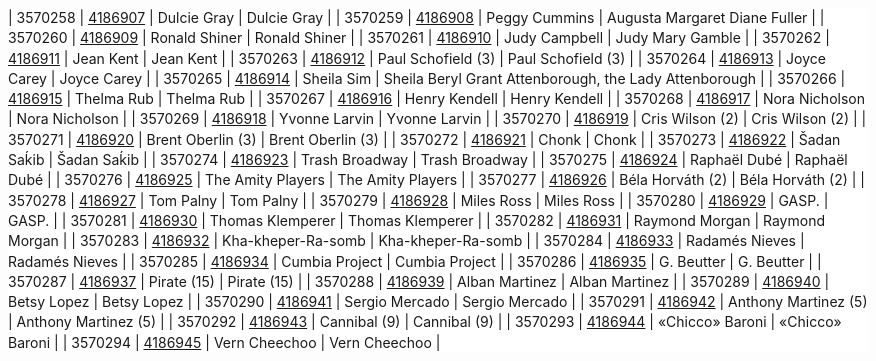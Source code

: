 | 3570258 | [4186907](https://www.discogs.com/artist/4186907) | Dulcie Gray | Dulcie Gray |
| 3570259 | [4186908](https://www.discogs.com/artist/4186908) | Peggy Cummins | Augusta Margaret Diane Fuller |
| 3570260 | [4186909](https://www.discogs.com/artist/4186909) | Ronald Shiner | Ronald Shiner |
| 3570261 | [4186910](https://www.discogs.com/artist/4186910) | Judy Campbell | Judy Mary Gamble |
| 3570262 | [4186911](https://www.discogs.com/artist/4186911) | Jean Kent | Jean Kent |
| 3570263 | [4186912](https://www.discogs.com/artist/4186912) | Paul Schofield (3) | Paul Schofield (3) |
| 3570264 | [4186913](https://www.discogs.com/artist/4186913) | Joyce Carey | Joyce Carey |
| 3570265 | [4186914](https://www.discogs.com/artist/4186914) | Sheila Sim | Sheila Beryl Grant Attenborough, the Lady Attenborough |
| 3570266 | [4186915](https://www.discogs.com/artist/4186915) | Thelma Rub | Thelma Rub |
| 3570267 | [4186916](https://www.discogs.com/artist/4186916) | Henry Kendell | Henry Kendell |
| 3570268 | [4186917](https://www.discogs.com/artist/4186917) | Nora Nicholson | Nora Nicholson |
| 3570269 | [4186918](https://www.discogs.com/artist/4186918) | Yvonne Larvin | Yvonne Larvin |
| 3570270 | [4186919](https://www.discogs.com/artist/4186919) | Cris Wilson (2) | Cris Wilson (2) |
| 3570271 | [4186920](https://www.discogs.com/artist/4186920) | Brent Oberlin (3) | Brent Oberlin (3) |
| 3570272 | [4186921](https://www.discogs.com/artist/4186921) | Chonk | Chonk |
| 3570273 | [4186922](https://www.discogs.com/artist/4186922) | Šadan Saḱib | Šadan Saḱib |
| 3570274 | [4186923](https://www.discogs.com/artist/4186923) | Trash Broadway | Trash Broadway |
| 3570275 | [4186924](https://www.discogs.com/artist/4186924) | Raphaël Dubé | Raphaël Dubé |
| 3570276 | [4186925](https://www.discogs.com/artist/4186925) | The Amity Players | The Amity Players |
| 3570277 | [4186926](https://www.discogs.com/artist/4186926) | Béla Horváth (2) | Béla Horváth (2) |
| 3570278 | [4186927](https://www.discogs.com/artist/4186927) | Tom Palny | Tom Palny |
| 3570279 | [4186928](https://www.discogs.com/artist/4186928) | Miles Ross | Miles Ross |
| 3570280 | [4186929](https://www.discogs.com/artist/4186929) | GASP. | GASP. |
| 3570281 | [4186930](https://www.discogs.com/artist/4186930) | Thomas Klemperer | Thomas Klemperer |
| 3570282 | [4186931](https://www.discogs.com/artist/4186931) | Raymond Morgan | Raymond Morgan |
| 3570283 | [4186932](https://www.discogs.com/artist/4186932) | Kha-kheper-Ra-somb | Kha-kheper-Ra-somb |
| 3570284 | [4186933](https://www.discogs.com/artist/4186933) | Radamés Nieves | Radamés Nieves |
| 3570285 | [4186934](https://www.discogs.com/artist/4186934) | Cumbia Project | Cumbia Project |
| 3570286 | [4186935](https://www.discogs.com/artist/4186935) | G. Beutter | G. Beutter |
| 3570287 | [4186937](https://www.discogs.com/artist/4186937) | Pirate (15) | Pirate (15) |
| 3570288 | [4186939](https://www.discogs.com/artist/4186939) | Alban Martinez | Alban Martinez |
| 3570289 | [4186940](https://www.discogs.com/artist/4186940) | Betsy Lopez | Betsy Lopez |
| 3570290 | [4186941](https://www.discogs.com/artist/4186941) | Sergio Mercado | Sergio Mercado |
| 3570291 | [4186942](https://www.discogs.com/artist/4186942) | Anthony Martinez (5) | Anthony Martinez (5) |
| 3570292 | [4186943](https://www.discogs.com/artist/4186943) | Cannibal (9) | Cannibal (9) |
| 3570293 | [4186944](https://www.discogs.com/artist/4186944) | «Chicco» Baroni | «Chicco» Baroni |
| 3570294 | [4186945](https://www.discogs.com/artist/4186945) | Vern Cheechoo | Vern Cheechoo |